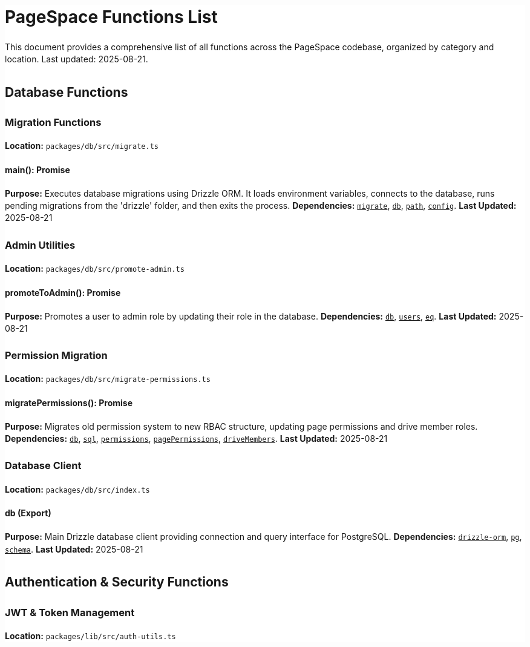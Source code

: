 # PageSpace Functions List

This document provides a comprehensive list of all functions across the PageSpace codebase, organized by category and location. Last updated: 2025-08-21.

## Database Functions

### Migration Functions
**Location:** `packages/db/src/migrate.ts`

#### main(): Promise<void>
**Purpose:** Executes database migrations using Drizzle ORM. It loads environment variables, connects to the database, runs pending migrations from the 'drizzle' folder, and then exits the process.
**Dependencies:** [`migrate`](drizzle-orm/node-postgres/migrator:migrate()), [`db`](packages/db:db), [`path`](path), [`config`](dotenv:config()).
**Last Updated:** 2025-08-21

### Admin Utilities
**Location:** `packages/db/src/promote-admin.ts`

#### promoteToAdmin(): Promise<void>
**Purpose:** Promotes a user to admin role by updating their role in the database.
**Dependencies:** [`db`](packages/db:db), [`users`](packages/db/schema:users), [`eq`](drizzle-orm:eq).
**Last Updated:** 2025-08-21

### Permission Migration
**Location:** `packages/db/src/migrate-permissions.ts`

#### migratePermissions(): Promise<void>
**Purpose:** Migrates old permission system to new RBAC structure, updating page permissions and drive member roles.
**Dependencies:** [`db`](packages/db:db), [`sql`](drizzle-orm:sql), [`permissions`](packages/db/schema:permissions), [`pagePermissions`](packages/db/schema:pagePermissions), [`driveMembers`](packages/db/schema:driveMembers).
**Last Updated:** 2025-08-21

### Database Client
**Location:** `packages/db/src/index.ts`

#### db (Export)
**Purpose:** Main Drizzle database client providing connection and query interface for PostgreSQL.
**Dependencies:** [`drizzle-orm`](drizzle-orm), [`pg`](pg), [`schema`](packages/db/schema).
**Last Updated:** 2025-08-21

## Authentication & Security Functions

### JWT & Token Management
**Location:** `packages/lib/src/auth-utils.ts`
